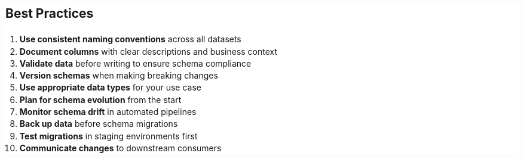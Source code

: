 ## Best Practices

1. **Use consistent naming conventions** across all datasets
2. **Document columns** with clear descriptions and business context
3. **Validate data** before writing to ensure schema compliance
4. **Version schemas** when making breaking changes
5. **Use appropriate data types** for your use case
6. **Plan for schema evolution** from the start
7. **Monitor schema drift** in automated pipelines
8. **Back up data** before schema migrations
9. **Test migrations** in staging environments first
10. **Communicate changes** to downstream consumers